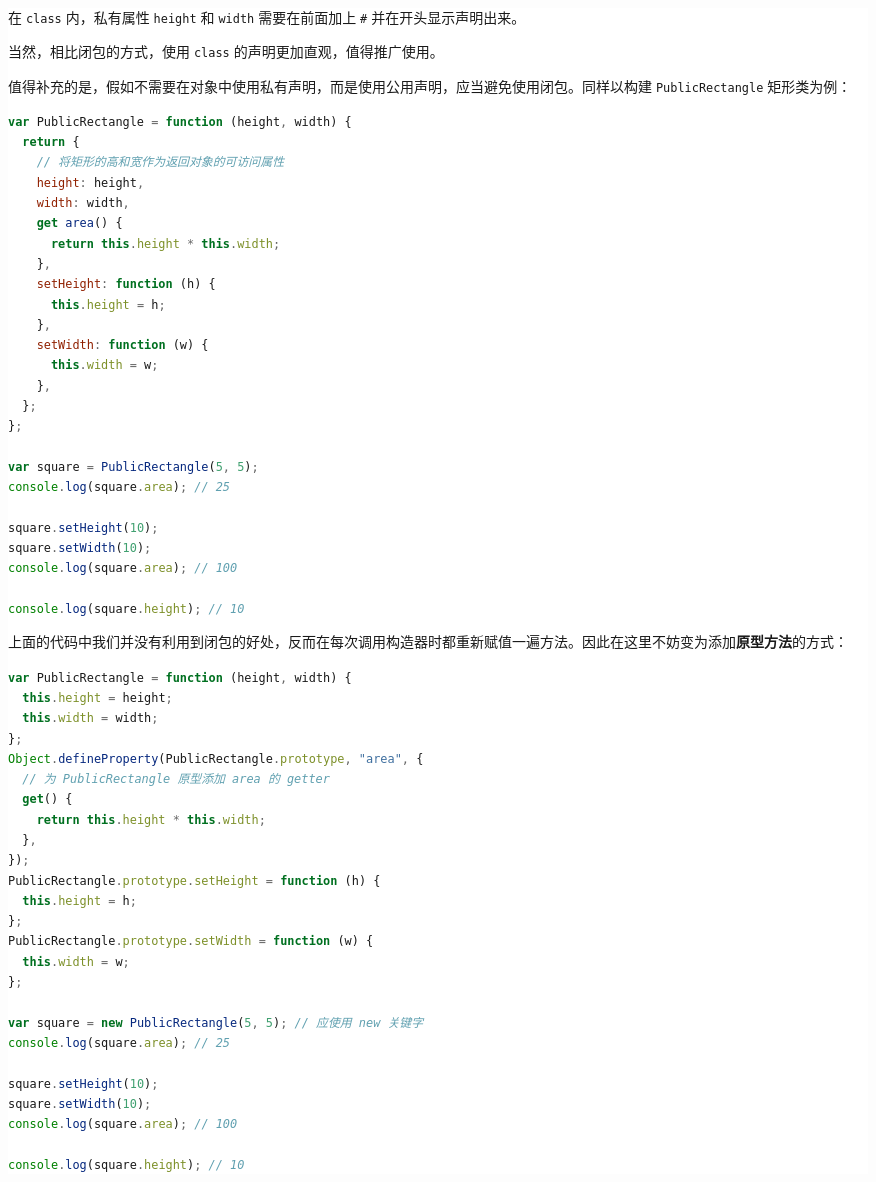 在 `class` 内，私有属性 `height` 和 `width` 需要在前面加上 `#` 并在开头显示声明出来。

当然，相比闭包的方式，使用 `class` 的声明更加直观，值得推广使用。

值得补充的是，假如不需要在对象中使用私有声明，而是使用公用声明，应当避免使用闭包。同样以构建 `PublicRectangle` 矩形类为例：

```js
var PublicRectangle = function (height, width) {
  return {
    // 将矩形的高和宽作为返回对象的可访问属性
    height: height,
    width: width,
    get area() {
      return this.height * this.width;
    },
    setHeight: function (h) {
      this.height = h;
    },
    setWidth: function (w) {
      this.width = w;
    },
  };
};

var square = PublicRectangle(5, 5);
console.log(square.area); // 25

square.setHeight(10);
square.setWidth(10);
console.log(square.area); // 100

console.log(square.height); // 10
```

上面的代码中我们并没有利用到闭包的好处，反而在每次调用构造器时都重新赋值一遍方法。因此在这里不妨变为添加**原型方法**的方式：

```js
var PublicRectangle = function (height, width) {
  this.height = height;
  this.width = width;
};
Object.defineProperty(PublicRectangle.prototype, "area", {
  // 为 PublicRectangle 原型添加 area 的 getter
  get() {
    return this.height * this.width;
  },
});
PublicRectangle.prototype.setHeight = function (h) {
  this.height = h;
};
PublicRectangle.prototype.setWidth = function (w) {
  this.width = w;
};

var square = new PublicRectangle(5, 5); // 应使用 new 关键字
console.log(square.area); // 25

square.setHeight(10);
square.setWidth(10);
console.log(square.area); // 100

console.log(square.height); // 10
```
